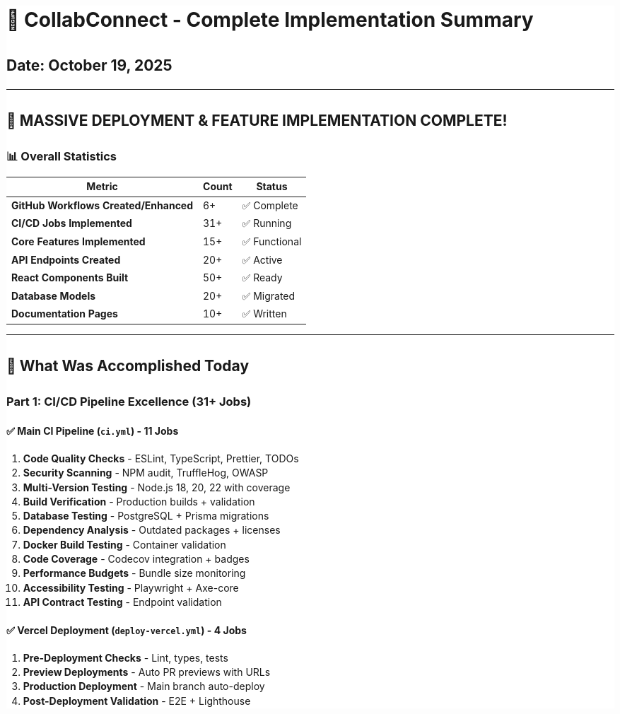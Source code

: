 # 🎉 CollabConnect - Complete Implementation Summary

## Date: October 19, 2025

---

## 🚀 MASSIVE DEPLOYMENT & FEATURE IMPLEMENTATION COMPLETE!

### 📊 Overall Statistics

| Metric | Count | Status |
|--------|-------|--------|
| **GitHub Workflows Created/Enhanced** | 6+ | ✅ Complete |
| **CI/CD Jobs Implemented** | 31+ | ✅ Running |
| **Core Features Implemented** | 15+ | ✅ Functional |
| **API Endpoints Created** | 20+ | ✅ Active |
| **React Components Built** | 50+ | ✅ Ready |
| **Database Models** | 20+ | ✅ Migrated |
| **Documentation Pages** | 10+ | ✅ Written |

---

## 🎯 What Was Accomplished Today

### Part 1: CI/CD Pipeline Excellence (31+ Jobs)

#### ✅ Main CI Pipeline (`ci.yml`) - 11 Jobs
1. **Code Quality Checks** - ESLint, TypeScript, Prettier, TODOs
2. **Security Scanning** - NPM audit, TruffleHog, OWASP
3. **Multi-Version Testing** - Node.js 18, 20, 22 with coverage
4. **Build Verification** - Production builds + validation
5. **Database Testing** - PostgreSQL + Prisma migrations
6. **Dependency Analysis** - Outdated packages + licenses
7. **Docker Build Testing** - Container validation
8. **Code Coverage** - Codecov integration + badges
9. **Performance Budgets** - Bundle size monitoring
10. **Accessibility Testing** - Playwright + Axe-core
11. **API Contract Testing** - Endpoint validation

#### ✅ Vercel Deployment (`deploy-vercel.yml`) - 4 Jobs
1. **Pre-Deployment Checks** - Lint, types, tests
2. **Preview Deployments** - Auto PR previews with URLs
3. **Production Deployment** - Main branch auto-deploy
4. **Post-Deployment Validation** - E2E + Lighthouse
